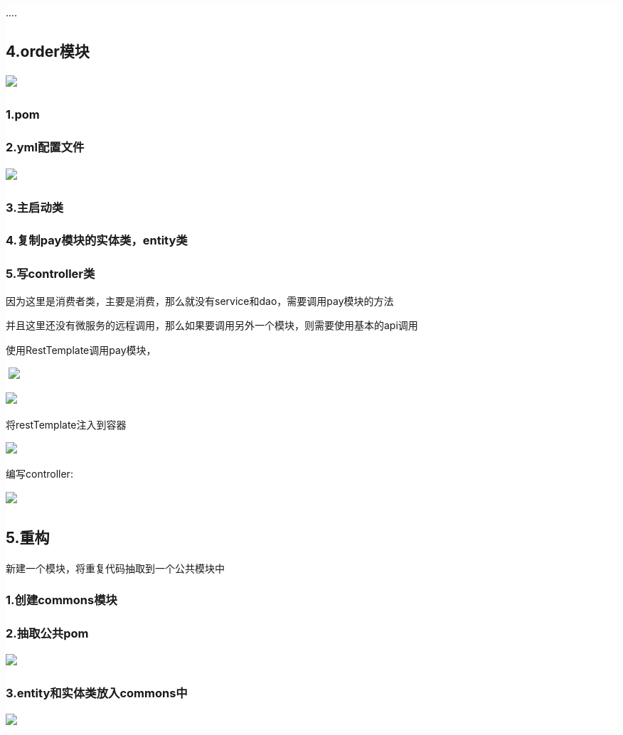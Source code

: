 ....

## 4.order模块

![](https://gitee.com/wowosong/pic-md/raw/master/20211125222023.png)

### **1.pom**

### **2.yml配置文件**

![](https://gitee.com/wowosong/pic-md/raw/master/20211125222032.png)

### **3.主启动类**

### **4.复制pay模块的实体类，entity类**

### **5.写controller类**

 因为这里是消费者类，主要是消费，那么就没有service和dao，需要调用pay模块的方法

 并且这里还没有微服务的远程调用，那么如果要调用另外一个模块，则需要使用基本的api调用

使用RestTemplate调用pay模块，

​    ![](https://gitee.com/wowosong/pic-md/raw/master/20211125222049.png)

![](https://gitee.com/wowosong/pic-md/raw/master/20211125222056.png)

 将restTemplate注入到容器

![](https://gitee.com/wowosong/pic-md/raw/master/20211125222112.png)

编写controller:

![](https://gitee.com/wowosong/pic-md/raw/master/20211125222124.png)

## 5.重构

新建一个模块，将重复代码抽取到一个公共模块中

### 1.创建commons模块

### 2.抽取公共pom

![](https://gitee.com/wowosong/pic-md/raw/master/20211125222130.png)

### 3.entity和实体类放入commons中

![](https://gitee.com/wowosong/pic-md/raw/master/20211125222137.png)

